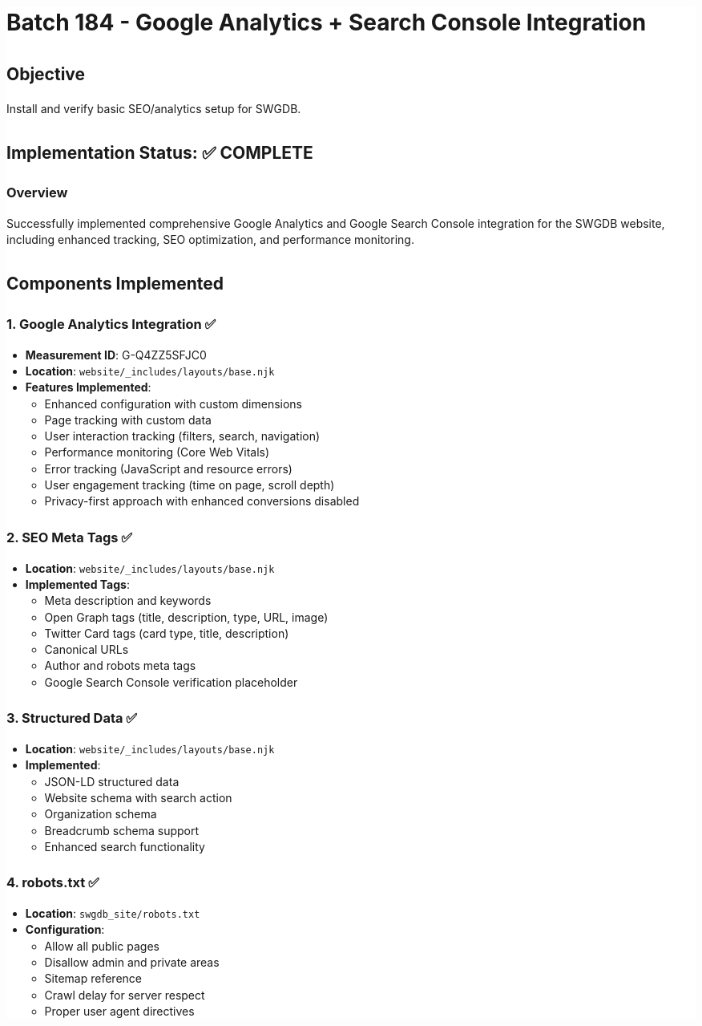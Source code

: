 # Batch 184 - Google Analytics + Search Console Integration

## Objective
Install and verify basic SEO/analytics setup for SWGDB.

## Implementation Status: ✅ COMPLETE

### Overview
Successfully implemented comprehensive Google Analytics and Google Search Console integration for the SWGDB website, including enhanced tracking, SEO optimization, and performance monitoring.

## Components Implemented

### 1. Google Analytics Integration ✅
- **Measurement ID**: G-Q4ZZ5SFJC0
- **Location**: `website/_includes/layouts/base.njk`
- **Features Implemented**:
  - Enhanced configuration with custom dimensions
  - Page tracking with custom data
  - User interaction tracking (filters, search, navigation)
  - Performance monitoring (Core Web Vitals)
  - Error tracking (JavaScript and resource errors)
  - User engagement tracking (time on page, scroll depth)
  - Privacy-first approach with enhanced conversions disabled

### 2. SEO Meta Tags ✅
- **Location**: `website/_includes/layouts/base.njk`
- **Implemented Tags**:
  - Meta description and keywords
  - Open Graph tags (title, description, type, URL, image)
  - Twitter Card tags (card type, title, description)
  - Canonical URLs
  - Author and robots meta tags
  - Google Search Console verification placeholder

### 3. Structured Data ✅
- **Location**: `website/_includes/layouts/base.njk`
- **Implemented**:
  - JSON-LD structured data
  - Website schema with search action
  - Organization schema
  - Breadcrumb schema support
  - Enhanced search functionality

### 4. robots.txt ✅
- **Location**: `swgdb_site/robots.txt`
- **Configuration**:
  - Allow all public pages
  - Disallow admin and private areas
  - Sitemap reference
  - Crawl delay for server respect
  - Proper user agent directives
